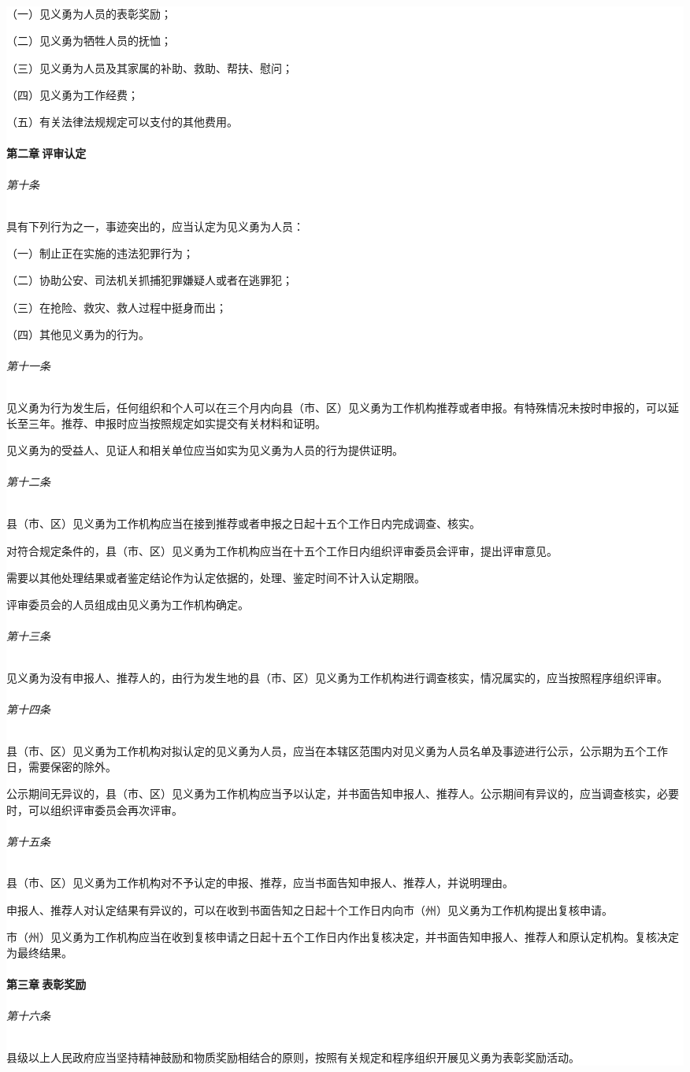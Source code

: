 （一）见义勇为人员的表彰奖励；

（二）见义勇为牺牲人员的抚恤；

（三）见义勇为人员及其家属的补助、救助、帮扶、慰问；

（四）见义勇为工作经费；

（五）有关法律法规规定可以支付的其他费用。

#### 第二章 评审认定

###### 第十条

具有下列行为之一，事迹突出的，应当认定为见义勇为人员：

（一）制止正在实施的违法犯罪行为；

（二）协助公安、司法机关抓捕犯罪嫌疑人或者在逃罪犯；

（三）在抢险、救灾、救人过程中挺身而出；

（四）其他见义勇为的行为。

###### 第十一条

见义勇为行为发生后，任何组织和个人可以在三个月内向县（市、区）见义勇为工作机构推荐或者申报。有特殊情况未按时申报的，可以延长至三年。推荐、申报时应当按照规定如实提交有关材料和证明。

见义勇为的受益人、见证人和相关单位应当如实为见义勇为人员的行为提供证明。

###### 第十二条

县（市、区）见义勇为工作机构应当在接到推荐或者申报之日起十五个工作日内完成调查、核实。

对符合规定条件的，县（市、区）见义勇为工作机构应当在十五个工作日内组织评审委员会评审，提出评审意见。

需要以其他处理结果或者鉴定结论作为认定依据的，处理、鉴定时间不计入认定期限。

评审委员会的人员组成由见义勇为工作机构确定。

###### 第十三条

见义勇为没有申报人、推荐人的，由行为发生地的县（市、区）见义勇为工作机构进行调查核实，情况属实的，应当按照程序组织评审。

###### 第十四条

县（市、区）见义勇为工作机构对拟认定的见义勇为人员，应当在本辖区范围内对见义勇为人员名单及事迹进行公示，公示期为五个工作日，需要保密的除外。

公示期间无异议的，县（市、区）见义勇为工作机构应当予以认定，并书面告知申报人、推荐人。公示期间有异议的，应当调查核实，必要时，可以组织评审委员会再次评审。

###### 第十五条

县（市、区）见义勇为工作机构对不予认定的申报、推荐，应当书面告知申报人、推荐人，并说明理由。

申报人、推荐人对认定结果有异议的，可以在收到书面告知之日起十个工作日内向市（州）见义勇为工作机构提出复核申请。

市（州）见义勇为工作机构应当在收到复核申请之日起十五个工作日内作出复核决定，并书面告知申报人、推荐人和原认定机构。复核决定为最终结果。

#### 第三章 表彰奖励

###### 第十六条

县级以上人民政府应当坚持精神鼓励和物质奖励相结合的原则，按照有关规定和程序组织开展见义勇为表彰奖励活动。
